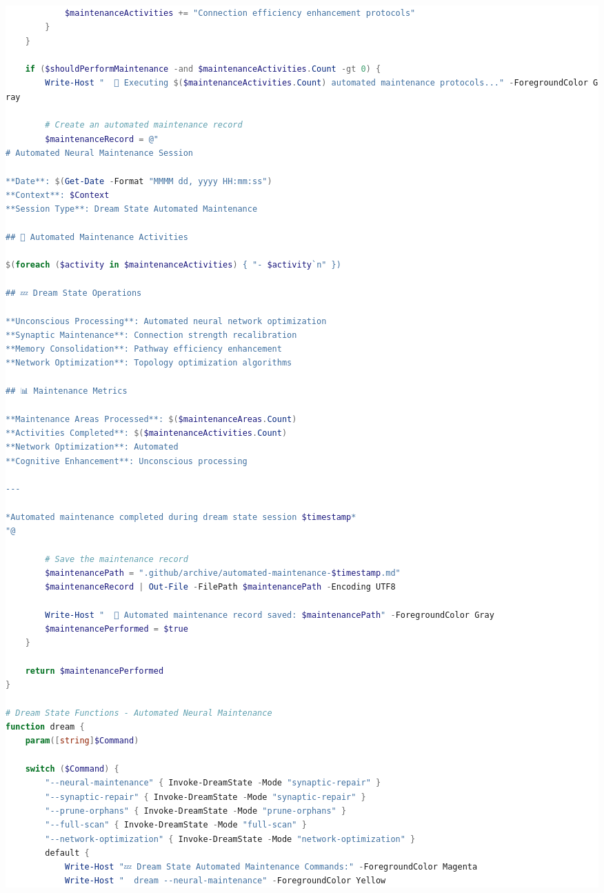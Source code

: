 ```powershell
            $maintenanceActivities += "Connection efficiency enhancement protocols"
        }
    }

    if ($shouldPerformMaintenance -and $maintenanceActivities.Count -gt 0) {
        Write-Host "  🔧 Executing $($maintenanceActivities.Count) automated maintenance protocols..." -ForegroundColor Gray

        # Create an automated maintenance record
        $maintenanceRecord = @"
# Automated Neural Maintenance Session

**Date**: $(Get-Date -Format "MMMM dd, yyyy HH:mm:ss")
**Context**: $Context
**Session Type**: Dream State Automated Maintenance

## 🔧 Automated Maintenance Activities

$(foreach ($activity in $maintenanceActivities) { "- $activity`n" })

## 💤 Dream State Operations

**Unconscious Processing**: Automated neural network optimization
**Synaptic Maintenance**: Connection strength recalibration
**Memory Consolidation**: Pathway efficiency enhancement
**Network Optimization**: Topology optimization algorithms

## 📊 Maintenance Metrics

**Maintenance Areas Processed**: $($maintenanceAreas.Count)
**Activities Completed**: $($maintenanceActivities.Count)
**Network Optimization**: Automated
**Cognitive Enhancement**: Unconscious processing

---

*Automated maintenance completed during dream state session $timestamp*
"@

        # Save the maintenance record
        $maintenancePath = ".github/archive/automated-maintenance-$timestamp.md"
        $maintenanceRecord | Out-File -FilePath $maintenancePath -Encoding UTF8

        Write-Host "  💾 Automated maintenance record saved: $maintenancePath" -ForegroundColor Gray
        $maintenancePerformed = $true
    }

    return $maintenancePerformed
}

# Dream State Functions - Automated Neural Maintenance
function dream {
    param([string]$Command)

    switch ($Command) {
        "--neural-maintenance" { Invoke-DreamState -Mode "synaptic-repair" }
        "--synaptic-repair" { Invoke-DreamState -Mode "synaptic-repair" }
        "--prune-orphans" { Invoke-DreamState -Mode "prune-orphans" }
        "--full-scan" { Invoke-DreamState -Mode "full-scan" }
        "--network-optimization" { Invoke-DreamState -Mode "network-optimization" }
        default {
            Write-Host "💤 Dream State Automated Maintenance Commands:" -ForegroundColor Magenta
            Write-Host "  dream --neural-maintenance" -ForegroundColor Yellow
```